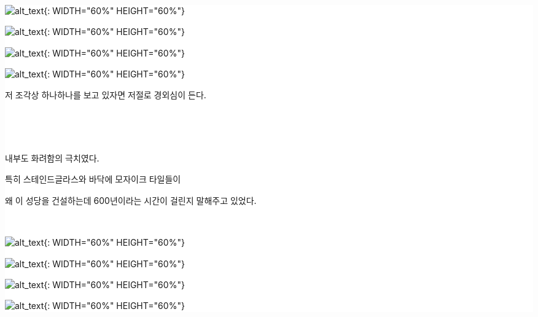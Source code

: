 

![alt_text](/assets/images/post/blog/italy3/7.png){: WIDTH="60%" HEIGHT="60%"}


![alt_text](/assets/images/post/blog/italy3/8.png){: WIDTH="60%" HEIGHT="60%"}




![alt_text](/assets/images/post/blog/italy3/9.png){: WIDTH="60%" HEIGHT="60%"}


![alt_text](/assets/images/post/blog/italy3/10.png){: WIDTH="60%" HEIGHT="60%"}







 



저 조각상 하나하나를 보고 있자면 저절로 경외심이 든다.

​

​

내부도 화려함의 극치였다.

특히 스테인드글라스와 바닥에 모자이크 타일들이 

왜 이 성당을 건설하는데 600년이라는 시간이 걸린지 말해주고 있었다.

​





 






![alt_text](/assets/images/post/blog/italy3/11.png){: WIDTH="60%" HEIGHT="60%"}


![alt_text](/assets/images/post/blog/italy3/12.png){: WIDTH="60%" HEIGHT="60%"}




![alt_text](/assets/images/post/blog/italy3/13.png){: WIDTH="60%" HEIGHT="60%"}


![alt_text](/assets/images/post/blog/italy3/14.png){: WIDTH="60%" HEIGHT="60%"}







 
